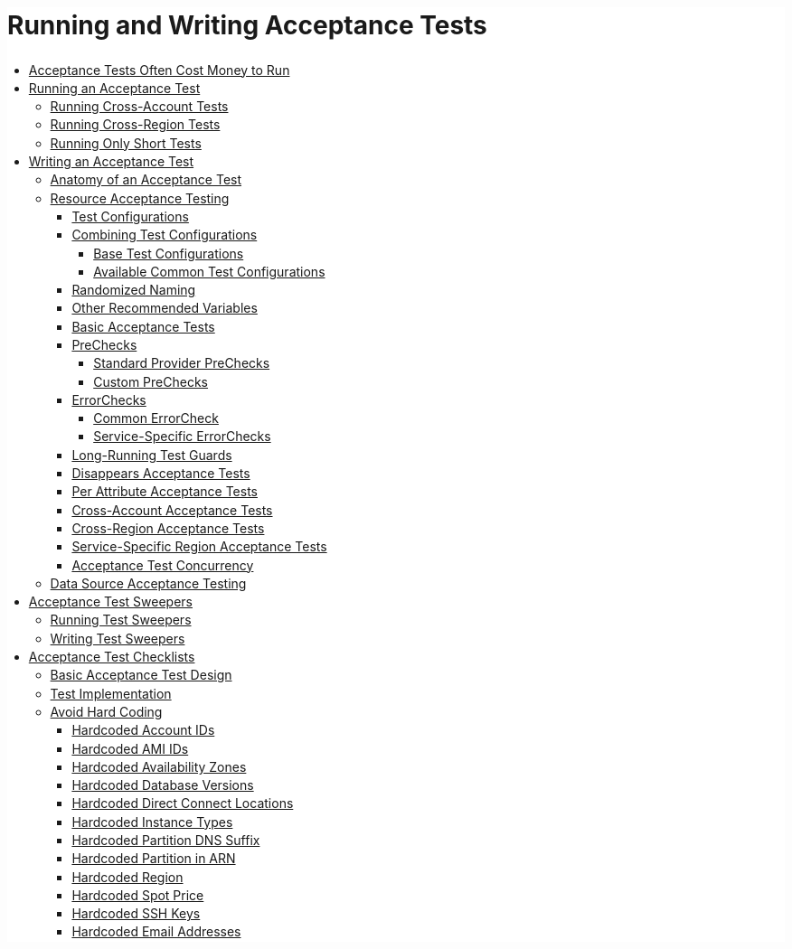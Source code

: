 # Running and Writing Acceptance Tests

- [Acceptance Tests Often Cost Money to Run](#acceptance-tests-often-cost-money-to-run)
- [Running an Acceptance Test](#running-an-acceptance-test)
    - [Running Cross-Account Tests](#running-cross-account-tests)
    - [Running Cross-Region Tests](#running-cross-region-tests)
    - [Running Only Short Tests](#running-only-short-tests)
- [Writing an Acceptance Test](#writing-an-acceptance-test)
    - [Anatomy of an Acceptance Test](#anatomy-of-an-acceptance-test)
    - [Resource Acceptance Testing](#resource-acceptance-testing)
        - [Test Configurations](#test-configurations)
        - [Combining Test Configurations](#combining-test-configurations)
            - [Base Test Configurations](#base-test-configurations)
            - [Available Common Test Configurations](#available-common-test-configurations)
        - [Randomized Naming](#randomized-naming)
        - [Other Recommended Variables](#other-recommended-variables)
        - [Basic Acceptance Tests](#basic-acceptance-tests)
        - [PreChecks](#prechecks)
            - [Standard Provider PreChecks](#standard-provider-prechecks)
            - [Custom PreChecks](#custom-prechecks)
        - [ErrorChecks](#errorchecks)
            - [Common ErrorCheck](#common-errorcheck)
            - [Service-Specific ErrorChecks](#service-specific-errorchecks)
        - [Long-Running Test Guards](#long-running-test-guards)
        - [Disappears Acceptance Tests](#disappears-acceptance-tests)
        - [Per Attribute Acceptance Tests](#per-attribute-acceptance-tests)
        - [Cross-Account Acceptance Tests](#cross-account-acceptance-tests)
        - [Cross-Region Acceptance Tests](#cross-region-acceptance-tests)
        - [Service-Specific Region Acceptance Tests](#service-specific-region-acceptance-testing)
        - [Acceptance Test Concurrency](#acceptance-test-concurrency)
    - [Data Source Acceptance Testing](#data-source-acceptance-testing)
- [Acceptance Test Sweepers](#acceptance-test-sweepers)
    - [Running Test Sweepers](#running-test-sweepers)
    - [Writing Test Sweepers](#writing-test-sweepers)
- [Acceptance Test Checklists](#acceptance-test-checklists)
    - [Basic Acceptance Test Design](#basic-acceptance-test-design)
    - [Test Implementation](#test-implementation)
    - [Avoid Hard Coding](#avoid-hard-coding)
        - [Hardcoded Account IDs](#hardcoded-account-ids)
        - [Hardcoded AMI IDs](#hardcoded-ami-ids)
        - [Hardcoded Availability Zones](#hardcoded-availability-zones)
        - [Hardcoded Database Versions](#hardcoded-database-versions)
        - [Hardcoded Direct Connect Locations](#hardcoded-direct-connect-locations)
        - [Hardcoded Instance Types](#hardcoded-instance-types)
        - [Hardcoded Partition DNS Suffix](#hardcoded-partition-dns-suffix)
        - [Hardcoded Partition in ARN](#hardcoded-partition-in-arn)
        - [Hardcoded Region](#hardcoded-region)
        - [Hardcoded Spot Price](#hardcoded-spot-price)
        - [Hardcoded SSH Keys](#hardcoded-ssh-keys)
        - [Hardcoded Email Addresses](#hardcoded-email-addresses)
